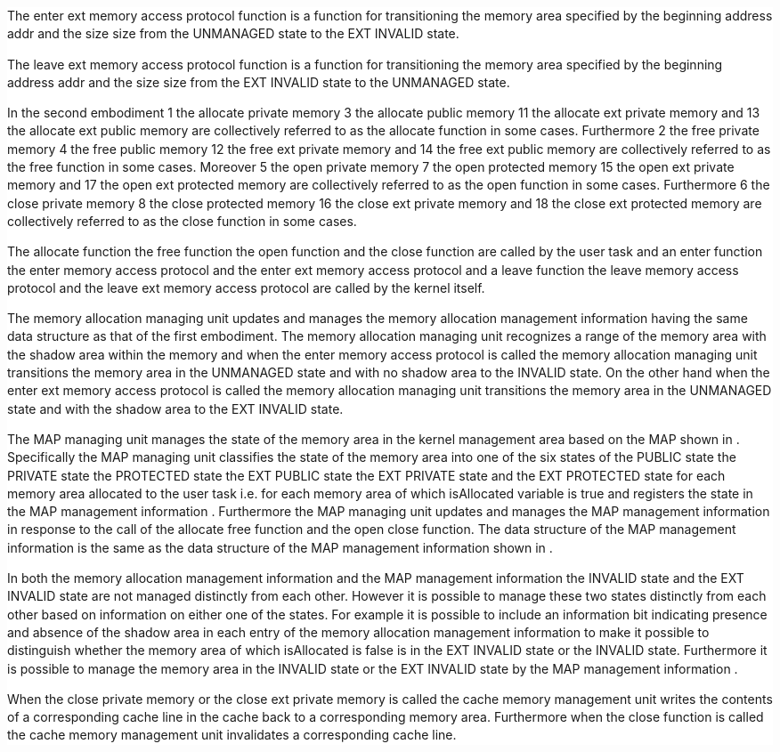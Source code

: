 The enter ext memory access protocol function is a function for transitioning the memory area specified by the beginning address addr and the size size from the UNMANAGED state to the EXT INVALID state.

The leave ext memory access protocol function is a function for transitioning the memory area specified by the beginning address addr and the size size from the EXT INVALID state to the UNMANAGED state.

In the second embodiment 1 the allocate private memory 3 the allocate public memory 11 the allocate ext private memory and 13 the allocate ext public memory are collectively referred to as the allocate function in some cases. Furthermore 2 the free private memory 4 the free public memory 12 the free ext private memory and 14 the free ext public memory are collectively referred to as the free function in some cases. Moreover 5 the open private memory 7 the open protected memory 15 the open ext private memory and 17 the open ext protected memory are collectively referred to as the open function in some cases. Furthermore 6 the close private memory 8 the close protected memory 16 the close ext private memory and 18 the close ext protected memory are collectively referred to as the close function in some cases.

The allocate function the free function the open function and the close function are called by the user task and an enter function the enter memory access protocol and the enter ext memory access protocol and a leave function the leave memory access protocol and the leave ext memory access protocol are called by the kernel itself.

The memory allocation managing unit updates and manages the memory allocation management information having the same data structure as that of the first embodiment. The memory allocation managing unit recognizes a range of the memory area with the shadow area within the memory and when the enter memory access protocol is called the memory allocation managing unit transitions the memory area in the UNMANAGED state and with no shadow area to the INVALID state. On the other hand when the enter ext memory access protocol is called the memory allocation managing unit transitions the memory area in the UNMANAGED state and with the shadow area to the EXT INVALID state.

The MAP managing unit manages the state of the memory area in the kernel management area based on the MAP shown in . Specifically the MAP managing unit classifies the state of the memory area into one of the six states of the PUBLIC state the PRIVATE state the PROTECTED state the EXT PUBLIC state the EXT PRIVATE state and the EXT PROTECTED state for each memory area allocated to the user task i.e. for each memory area of which isAllocated variable is true and registers the state in the MAP management information . Furthermore the MAP managing unit updates and manages the MAP management information in response to the call of the allocate free function and the open close function. The data structure of the MAP management information is the same as the data structure of the MAP management information shown in .

In both the memory allocation management information and the MAP management information the INVALID state and the EXT INVALID state are not managed distinctly from each other. However it is possible to manage these two states distinctly from each other based on information on either one of the states. For example it is possible to include an information bit indicating presence and absence of the shadow area in each entry of the memory allocation management information to make it possible to distinguish whether the memory area of which isAllocated is false is in the EXT INVALID state or the INVALID state. Furthermore it is possible to manage the memory area in the INVALID state or the EXT INVALID state by the MAP management information .

When the close private memory or the close ext private memory is called the cache memory management unit writes the contents of a corresponding cache line in the cache back to a corresponding memory area. Furthermore when the close function is called the cache memory management unit invalidates a corresponding cache line.
